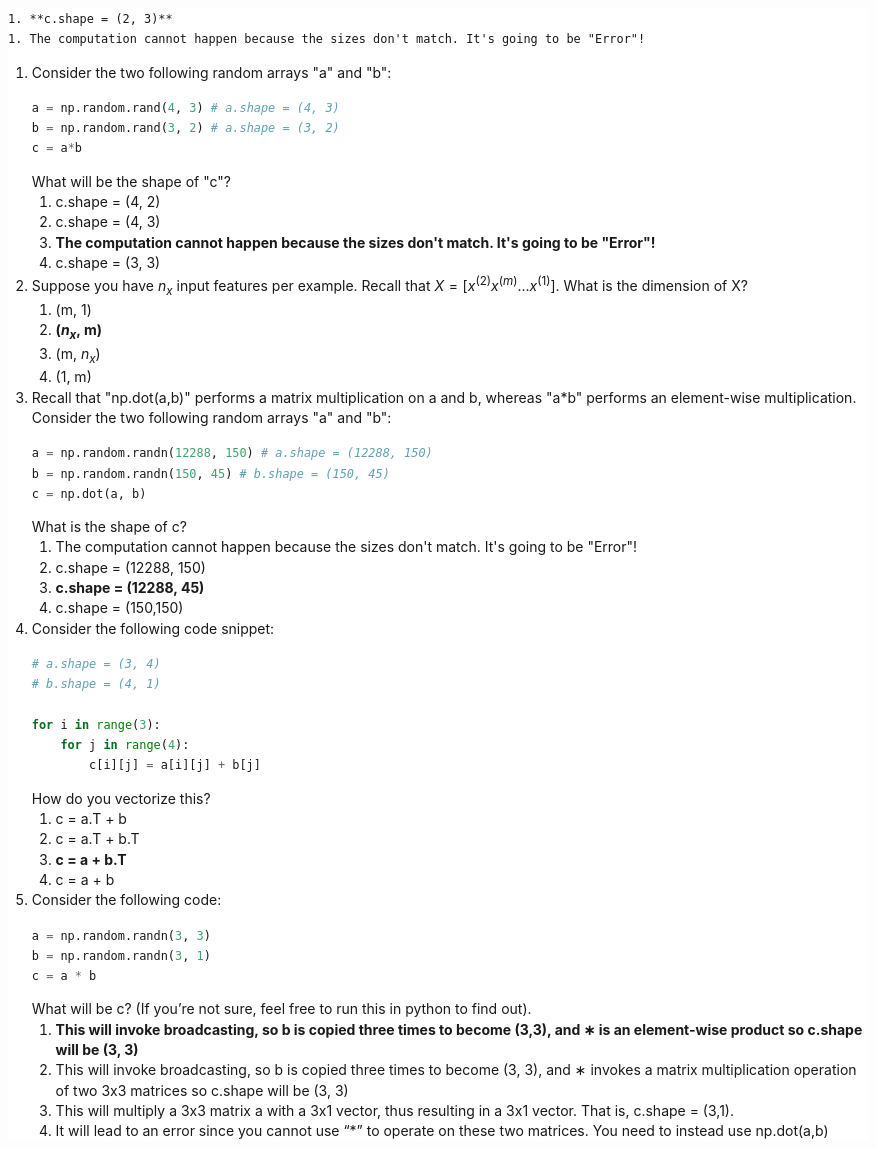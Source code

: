     1. **c.shape = (2, 3)**
    1. The computation cannot happen because the sizes don't match. It's going to be "Error"!
1. Consider the two following random arrays "a" and "b":
    ```python
    a = np.random.rand(4, 3) # a.shape = (4, 3)
    b = np.random.rand(3, 2) # a.shape = (3, 2)
    c = a*b
    ```
    What will be the shape of "c"?
    1. c.shape = (4, 2)
    1. c.shape = (4, 3)
    1. **The computation cannot happen because the sizes don't match. It's going to be "Error"!**
    1. c.shape = (3, 3)
1. Suppose you have $n_x$ input features per example. Recall that $X=[x^{(2)}x^{(m)}...x^{(1)}]$. What is the dimension of X?
    1. (m, 1)
    1. **($n_x$, m)**
    1. (m, $n_x$)
    1. (1, m)
1. Recall that "np.dot(a,b)" performs a matrix multiplication on a and b, whereas "a*b" performs an element-wise multiplication.  
    Consider the two following random arrays "a" and "b":
    ```python
    a = np.random.randn(12288, 150) # a.shape = (12288, 150)
    b = np.random.randn(150, 45) # b.shape = (150, 45)
    c = np.dot(a, b)
    ```
    What is the shape of c?
    1. The computation cannot happen because the sizes don't match. It's going to be "Error"!
    1. c.shape = (12288, 150)
    1. **c.shape = (12288, 45)**
    1. c.shape = (150,150)
1. Consider the following code snippet:
    ```python
    # a.shape = (3, 4)
    # b.shape = (4, 1)

    for i in range(3):
        for j in range(4):
            c[i][j] = a[i][j] + b[j]
    ```
    How do you vectorize this?
    1. c = a.T + b
    1. c = a.T + b.T
    1. **c = a + b.T**
    1. c = a + b
1. Consider the following code:
    ```python
    a = np.random.randn(3, 3)
    b = np.random.randn(3, 1)
    c = a * b
    ```
    What will be c? (If you’re not sure, feel free to run this in python to find out).
    1. **This will invoke broadcasting, so b is copied three times to become (3,3), and ∗ is an element-wise product so c.shape will be (3, 3)**
    1. This will invoke broadcasting, so b is copied three times to become (3, 3), and ∗ invokes a matrix multiplication operation of two 3x3 matrices so c.shape will be (3, 3)
    1. This will multiply a 3x3 matrix a with a 3x1 vector, thus resulting in a 3x1 vector. That is, c.shape = (3,1).
    1. It will lead to an error since you cannot use “*” to operate on these two matrices. You need to instead use np.dot(a,b)